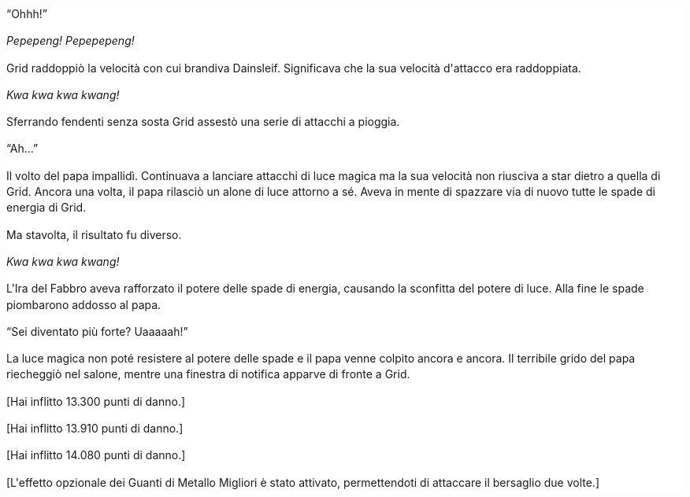 




“Ohhh!”


<i>Pepepeng! Pepepepeng!</i>


Grid raddoppiò la velocità con cui brandiva Dainsleif. Significava che la sua velocità d'attacco era raddoppiata.


<i>Kwa kwa kwa kwang!</i>


Sferrando fendenti senza sosta Grid assestò una serie di attacchi a pioggia.


“Ah...”


Il volto del papa impallidì. Continuava a lanciare attacchi di luce magica ma la sua velocità non riusciva a star dietro a quella di Grid. Ancora una volta, il papa rilasciò un alone di luce attorno a sé. Aveva in mente di spazzare via di nuovo tutte le spade di energia di Grid.


Ma stavolta, il risultato fu diverso.


<i>Kwa kwa kwa kwang!</i>


L'Ira del Fabbro aveva rafforzato il potere delle spade di energia, causando la sconfitta del potere di luce. Alla fine le spade piombarono addosso al papa.


“Sei diventato più forte? Uaaaaah!”


La luce magica non poté resistere al potere delle spade e il papa venne colpito ancora e ancora. Il terribile grido del papa riecheggiò nel salone, mentre una finestra di notifica apparve di fronte a Grid.






[Hai inflitto 13.300 punti di danno.]






[Hai inflitto 13.910 punti di danno.]






[Hai inflitto 14.080 punti di danno.]






[L'effetto opzionale dei Guanti di Metallo Migliori è stato attivato, permettendoti di attaccare il bersaglio due volte.]
